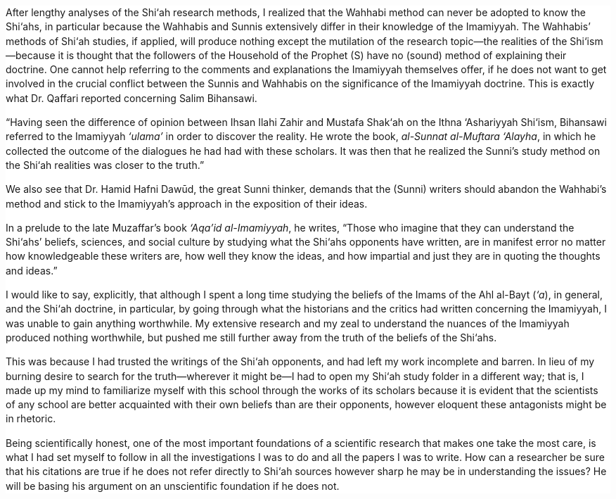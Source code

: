 After lengthy analyses of the Shi‘ah research methods, I realized that
the Wahhabi method can never be adopted to know the Shi‘ahs, in
particular because the Wahhabis and Sunnis extensively differ in their
knowledge of the Imamiyyah. The Wahhabis’ methods of Shi‘ah studies, if
applied, will produce nothing except the mutilation of the research
topic—the realities of the Shi‘ism—because it is thought that the
followers of the Household of the Prophet (S) have no (sound) method of
explaining their doctrine. One cannot help referring to the comments and
explanations the Imamiyyah themselves offer, if he does not want to get
involved in the crucial conflict between the Sunnis and Wahhabis on the
significance of the Imamiyyah doctrine. This is exactly what Dr. Qaffari
reported concerning Salim Bihansawi.

“Having seen the difference of opinion between Ihsan Ilahi Zahir and
Mustafa Shak‘ah on the Ithna ‘Ashariyyah Shi‘ism, Bihansawi referred to
the Imamiyyah *‘ulama’* in order to discover the reality. He wrote the
book, *al-Sunnat al-Muftara ‘Alayha*, in which he collected the outcome
of the dialogues he had had with these scholars. It was then that he
realized the Sunni’s study method on the Shi‘ah realities was closer to
the truth.”

We also see that Dr. Hamid Hafni Dawūd, the great Sunni thinker, demands
that the (Sunni) writers should abandon the Wahhabi’s method and stick
to the Imamiyyah’s approach in the exposition of their ideas.

In a prelude to the late Muzaffar’s book *‘Aqa’id al-Imamiyyah*, he
writes, “Those who imagine that they can understand the Shi‘ahs’
beliefs, sciences, and social culture by studying what the Shi‘ahs
opponents have written, are in manifest error no matter how
knowledgeable these writers are, how well they know the ideas, and how
impartial and just they are in quoting the thoughts and ideas.”

I would like to say, explicitly, that although I spent a long time
studying the beliefs of the Imams of the Ahl al-Bayt (*‘a*), in general,
and the Shi‘ah doctrine, in particular, by going through what the
historians and the critics had written concerning the Imamiyyah, I was
unable to gain anything worthwhile. My extensive research and my zeal to
understand the nuances of the Imamiyyah produced nothing worthwhile, but
pushed me still further away from the truth of the beliefs of the
Shi‘ahs.

This was because I had trusted the writings of the Shi‘ah opponents, and
had left my work incomplete and barren. In lieu of my burning desire to
search for the truth—wherever it might be—I had to open my Shi‘ah study
folder in a different way; that is, I made up my mind to familiarize
myself with this school through the works of its scholars because it is
evident that the scientists of any school are better acquainted with
their own beliefs than are their opponents, however eloquent these
antagonists might be in rhetoric.

Being scientifically honest, one of the most important foundations of a
scientific research that makes one take the most care, is what I had set
myself to follow in all the investigations I was to do and all the
papers I was to write. How can a researcher be sure that his citations
are true if he does not refer directly to Shi‘ah sources however sharp
he may be in understanding the issues? He will be basing his argument on
an unscientific foundation if he does not.
